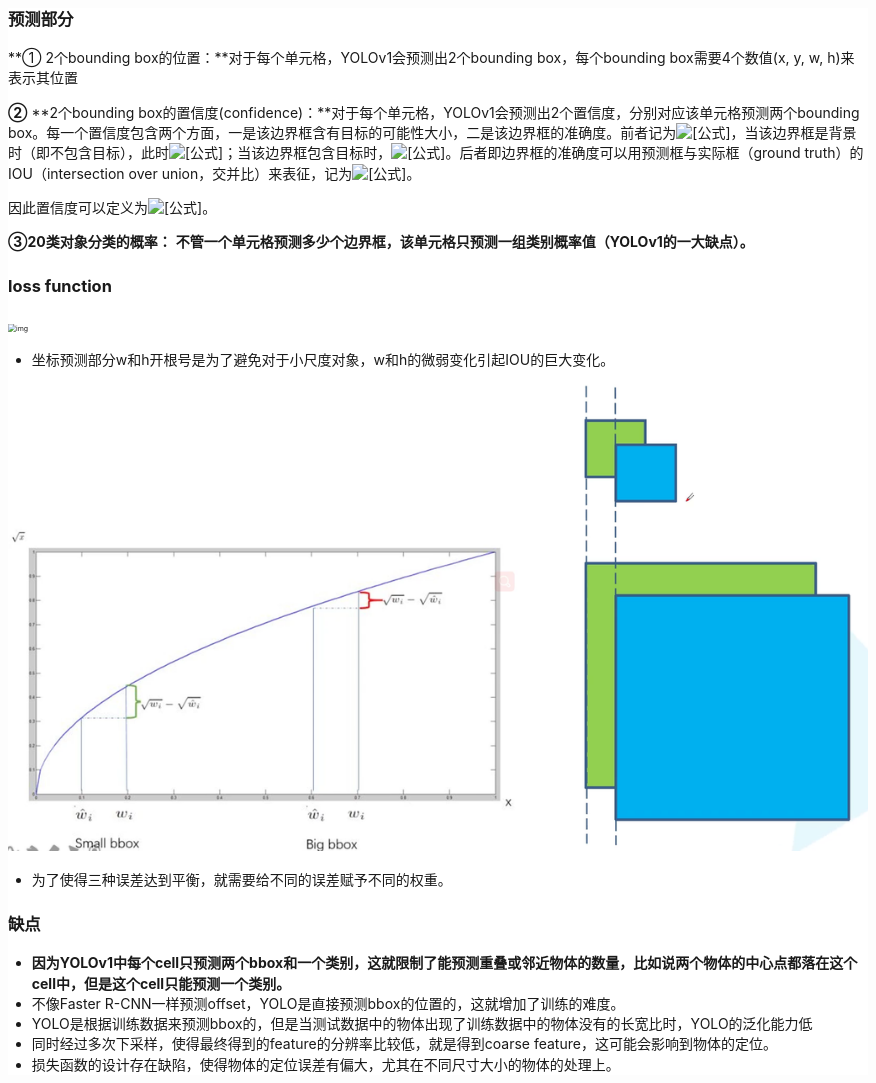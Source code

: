 
### 预测部分

**① 2个bounding box的位置：**对于每个单元格，YOLOv1会预测出2个bounding box，每个bounding box需要4个数值(x, y, w, h)来表示其位置

**②** **2个bounding box的置信度(confidence)：**对于每个单元格，YOLOv1会预测出2个置信度，分别对应该单元格预测两个bounding box。每一个置信度包含两个方面，一是该边界框含有目标的可能性大小，二是该边界框的准确度。前者记为![[公式]](https://www.zhihu.com/equation?tex=Pr%28object%29)，当该边界框是背景时（即不包含目标），此时![[公式]](https://www.zhihu.com/equation?tex=Pr%28object%29%3D0)；当该边界框包含目标时，![[公式]](https://www.zhihu.com/equation?tex=Pr%28object%29%3D1)。后者即边界框的准确度可以用预测框与实际框（ground truth）的IOU（intersection over union，交并比）来表征，记为![[公式]](https://www.zhihu.com/equation?tex=%5Ctext%7BIOU%7D%5E%7Btruth%7D_%7Bpred%7D)。

因此置信度可以定义为![[公式]](https://www.zhihu.com/equation?tex=Pr%28object%29%2A%5Ctext%7BIOU%7D%5E%7Btruth%7D_%7Bpred%7D)。

**③20类对象分类的概率：** **不管一个单元格预测多少个边界框，该单元格只预测一组类别概率值（YOLOv1的一大缺点）。**

### loss function

<img src="https://pic1.zhimg.com/80/v2-aad10d0978fe7bc62704a767eabd0b54_1440w.jpg" alt="img" style="zoom: 50%;" />

- 坐标预测部分w和h开根号是为了避免对于小尺度对象，w和h的微弱变化引起IOU的巨大变化。

![image-20210803211952096](note.assets/image-20210803211952096.png)

- 为了使得三种误差达到平衡，就需要给不同的误差赋予不同的权重。

### 缺点

- **因为YOLOv1中每个cell只预测两个bbox和一个类别，这就限制了能预测重叠或邻近物体的数量，比如说两个物体的中心点都落在这个cell中，但是这个cell只能预测一个类别。**
- 不像Faster R-CNN一样预测offset，YOLO是直接预测bbox的位置的，这就增加了训练的难度。
- YOLO是根据训练数据来预测bbox的，但是当测试数据中的物体出现了训练数据中的物体没有的长宽比时，YOLO的泛化能力低
- 同时经过多次下采样，使得最终得到的feature的分辨率比较低，就是得到coarse feature，这可能会影响到物体的定位。
- 损失函数的设计存在缺陷，使得物体的定位误差有偏大，尤其在不同尺寸大小的物体的处理上。
